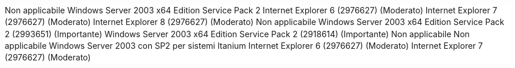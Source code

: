 </td>
<td style="border:1px solid black;">
Non applicabile

</td>
</tr>
<tr>
<td style="border:1px solid black;">
Windows Server 2003 x64 Edition Service Pack 2

</td>
<td style="border:1px solid black;">
Internet Explorer 6  
(2976627)  
(Moderato)  
Internet Explorer 7  
(2976627)  
(Moderato)  
Internet Explorer 8  
(2976627)  
(Moderato)

</td>
<td style="border:1px solid black;">
Non applicabile

</td>
<td style="border:1px solid black;">
Windows Server 2003 x64 Edition Service Pack 2  
(2993651)  
(Importante)

</td>
<td style="border:1px solid black;">
Windows Server 2003 x64 Edition Service Pack 2  
(2918614)  
(Importante)

</td>
<td style="border:1px solid black;">
Non applicabile

</td>
<td style="border:1px solid black;">
Non applicabile

</td>
</tr>
<tr>
<td style="border:1px solid black;">
Windows Server 2003 con SP2 per sistemi Itanium

</td>
<td style="border:1px solid black;">
Internet Explorer 6  
(2976627)  
(Moderato)  
Internet Explorer 7  
(2976627)  
(Moderato)
